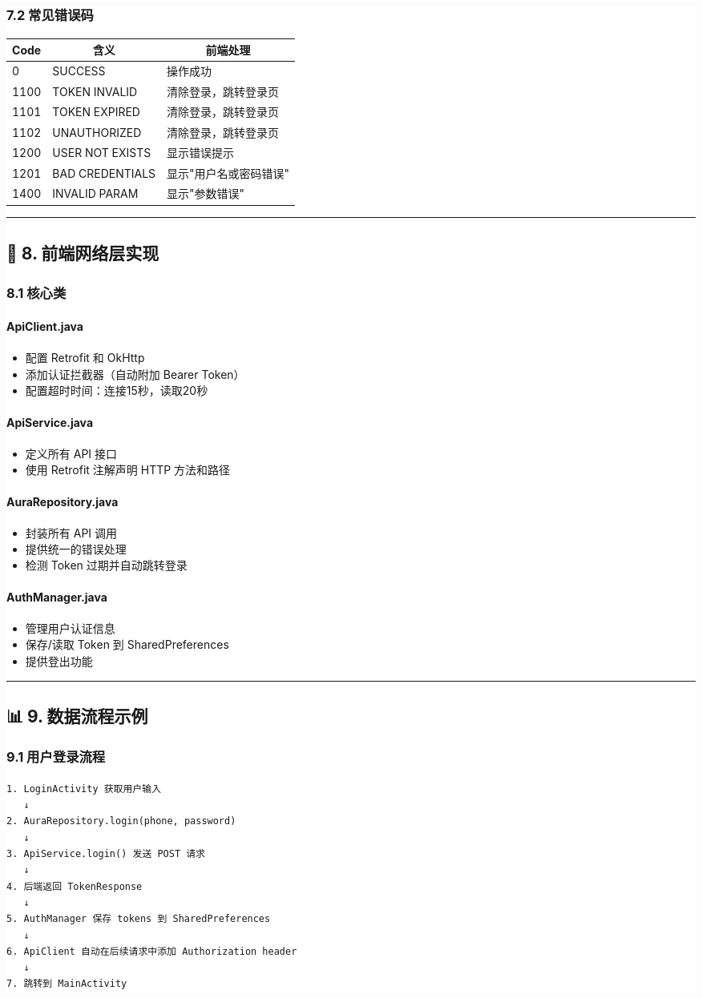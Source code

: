 ### 7.2 常见错误码
| Code | 含义 | 前端处理 |
|------|------|----------|
| 0 | SUCCESS | 操作成功 |
| 1100 | TOKEN INVALID | 清除登录，跳转登录页 |
| 1101 | TOKEN EXPIRED | 清除登录，跳转登录页 |
| 1102 | UNAUTHORIZED | 清除登录，跳转登录页 |
| 1200 | USER NOT EXISTS | 显示错误提示 |
| 1201 | BAD CREDENTIALS | 显示"用户名或密码错误" |
| 1400 | INVALID PARAM | 显示"参数错误" |

---

## 🚀 8. 前端网络层实现

### 8.1 核心类

#### ApiClient.java
- 配置 Retrofit 和 OkHttp
- 添加认证拦截器（自动附加 Bearer Token）
- 配置超时时间：连接15秒，读取20秒

#### ApiService.java
- 定义所有 API 接口
- 使用 Retrofit 注解声明 HTTP 方法和路径

#### AuraRepository.java
- 封装所有 API 调用
- 提供统一的错误处理
- 检测 Token 过期并自动跳转登录

#### AuthManager.java
- 管理用户认证信息
- 保存/读取 Token 到 SharedPreferences
- 提供登出功能

---

## 📊 9. 数据流程示例

### 9.1 用户登录流程
```
1. LoginActivity 获取用户输入
   ↓
2. AuraRepository.login(phone, password)
   ↓
3. ApiService.login() 发送 POST 请求
   ↓
4. 后端返回 TokenResponse
   ↓
5. AuthManager 保存 tokens 到 SharedPreferences
   ↓
6. ApiClient 自动在后续请求中添加 Authorization header
   ↓
7. 跳转到 MainActivity
```
